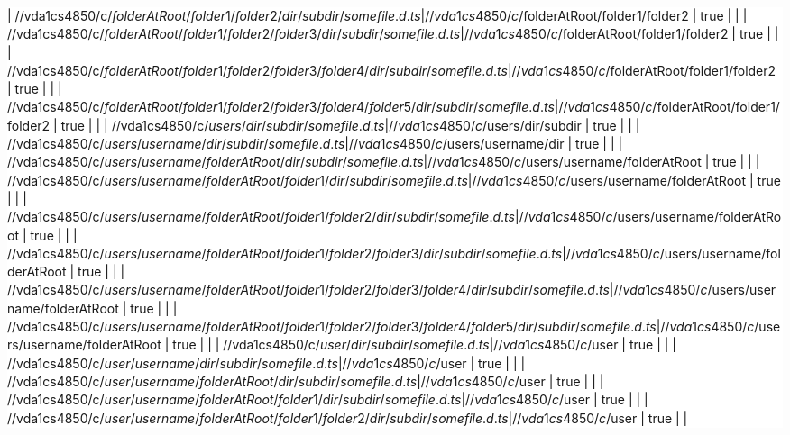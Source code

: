 | //vda1cs4850/c$/folderAtRoot/folder1/folder2/dir/subdir/somefile.d.ts                                       | //vda1cs4850/c$/folderAtRoot/folder1/folder2                                                                | true      |                                                                                                             |
| //vda1cs4850/c$/folderAtRoot/folder1/folder2/folder3/dir/subdir/somefile.d.ts                               | //vda1cs4850/c$/folderAtRoot/folder1/folder2                                                                | true      |                                                                                                             |
| //vda1cs4850/c$/folderAtRoot/folder1/folder2/folder3/folder4/dir/subdir/somefile.d.ts                       | //vda1cs4850/c$/folderAtRoot/folder1/folder2                                                                | true      |                                                                                                             |
| //vda1cs4850/c$/folderAtRoot/folder1/folder2/folder3/folder4/folder5/dir/subdir/somefile.d.ts               | //vda1cs4850/c$/folderAtRoot/folder1/folder2                                                                | true      |                                                                                                             |
| //vda1cs4850/c$/users/dir/subdir/somefile.d.ts                                                              | //vda1cs4850/c$/users/dir/subdir                                                                            | true      |                                                                                                             |
| //vda1cs4850/c$/users/username/dir/subdir/somefile.d.ts                                                     | //vda1cs4850/c$/users/username/dir                                                                          | true      |                                                                                                             |
| //vda1cs4850/c$/users/username/folderAtRoot/dir/subdir/somefile.d.ts                                        | //vda1cs4850/c$/users/username/folderAtRoot                                                                 | true      |                                                                                                             |
| //vda1cs4850/c$/users/username/folderAtRoot/folder1/dir/subdir/somefile.d.ts                                | //vda1cs4850/c$/users/username/folderAtRoot                                                                 | true      |                                                                                                             |
| //vda1cs4850/c$/users/username/folderAtRoot/folder1/folder2/dir/subdir/somefile.d.ts                        | //vda1cs4850/c$/users/username/folderAtRoot                                                                 | true      |                                                                                                             |
| //vda1cs4850/c$/users/username/folderAtRoot/folder1/folder2/folder3/dir/subdir/somefile.d.ts                | //vda1cs4850/c$/users/username/folderAtRoot                                                                 | true      |                                                                                                             |
| //vda1cs4850/c$/users/username/folderAtRoot/folder1/folder2/folder3/folder4/dir/subdir/somefile.d.ts        | //vda1cs4850/c$/users/username/folderAtRoot                                                                 | true      |                                                                                                             |
| //vda1cs4850/c$/users/username/folderAtRoot/folder1/folder2/folder3/folder4/folder5/dir/subdir/somefile.d.ts | //vda1cs4850/c$/users/username/folderAtRoot                                                                 | true      |                                                                                                             |
| //vda1cs4850/c$/user/dir/subdir/somefile.d.ts                                                               | //vda1cs4850/c$/user                                                                                        | true      |                                                                                                             |
| //vda1cs4850/c$/user/username/dir/subdir/somefile.d.ts                                                      | //vda1cs4850/c$/user                                                                                        | true      |                                                                                                             |
| //vda1cs4850/c$/user/username/folderAtRoot/dir/subdir/somefile.d.ts                                         | //vda1cs4850/c$/user                                                                                        | true      |                                                                                                             |
| //vda1cs4850/c$/user/username/folderAtRoot/folder1/dir/subdir/somefile.d.ts                                 | //vda1cs4850/c$/user                                                                                        | true      |                                                                                                             |
| //vda1cs4850/c$/user/username/folderAtRoot/folder1/folder2/dir/subdir/somefile.d.ts                         | //vda1cs4850/c$/user                                                                                        | true      |                                                                                                             |